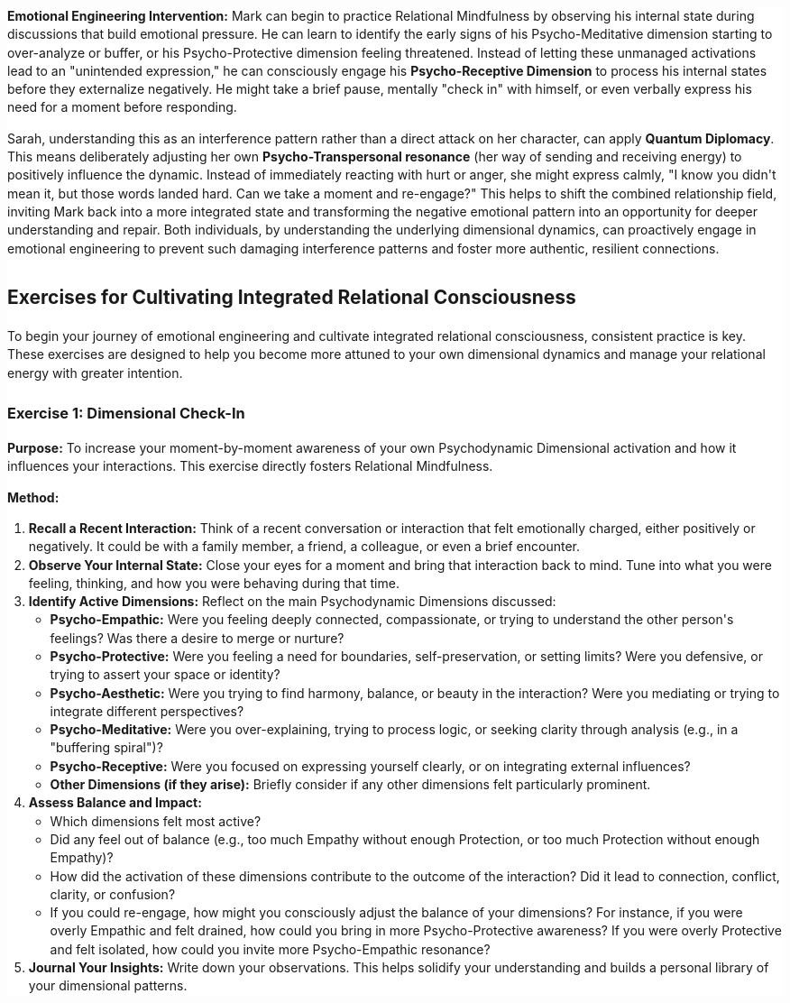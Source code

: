 **Emotional Engineering Intervention:** Mark can begin to practice Relational Mindfulness by observing his internal state during discussions that build emotional pressure. He can learn to identify the early signs of his Psycho-Meditative dimension starting to over-analyze or buffer, or his Psycho-Protective dimension feeling threatened. Instead of letting these unmanaged activations lead to an "unintended expression," he can consciously engage his **Psycho-Receptive Dimension** to process his internal states before they externalize negatively. He might take a brief pause, mentally "check in" with himself, or even verbally express his need for a moment before responding.

Sarah, understanding this as an interference pattern rather than a direct attack on her character, can apply **Quantum Diplomacy**. This means deliberately adjusting her own **Psycho-Transpersonal resonance** (her way of sending and receiving energy) to positively influence the dynamic. Instead of immediately reacting with hurt or anger, she might express calmly, "I know you didn't mean it, but those words landed hard. Can we take a moment and re-engage?" This helps to shift the combined relationship field, inviting Mark back into a more integrated state and transforming the negative emotional pattern into an opportunity for deeper understanding and repair. Both individuals, by understanding the underlying dimensional dynamics, can proactively engage in emotional engineering to prevent such damaging interference patterns and foster more authentic, resilient connections.

## Exercises for Cultivating Integrated Relational Consciousness

To begin your journey of emotional engineering and cultivate integrated relational consciousness, consistent practice is key. These exercises are designed to help you become more attuned to your own dimensional dynamics and manage your relational energy with greater intention.

### Exercise 1: Dimensional Check-In

**Purpose:** To increase your moment-by-moment awareness of your own Psychodynamic Dimensional activation and how it influences your interactions. This exercise directly fosters Relational Mindfulness.

**Method:**
1.  **Recall a Recent Interaction:** Think of a recent conversation or interaction that felt emotionally charged, either positively or negatively. It could be with a family member, a friend, a colleague, or even a brief encounter.
2.  **Observe Your Internal State:** Close your eyes for a moment and bring that interaction back to mind. Tune into what you were feeling, thinking, and how you were behaving during that time.
3.  **Identify Active Dimensions:** Reflect on the main Psychodynamic Dimensions discussed:
    *   **Psycho-Empathic:** Were you feeling deeply connected, compassionate, or trying to understand the other person's feelings? Was there a desire to merge or nurture?
    *   **Psycho-Protective:** Were you feeling a need for boundaries, self-preservation, or setting limits? Were you defensive, or trying to assert your space or identity?
    *   **Psycho-Aesthetic:** Were you trying to find harmony, balance, or beauty in the interaction? Were you mediating or trying to integrate different perspectives?
    *   **Psycho-Meditative:** Were you over-explaining, trying to process logic, or seeking clarity through analysis (e.g., in a "buffering spiral")?
    *   **Psycho-Receptive:** Were you focused on expressing yourself clearly, or on integrating external influences?
    *   **Other Dimensions (if they arise):** Briefly consider if any other dimensions felt particularly prominent.
4.  **Assess Balance and Impact:**
    *   Which dimensions felt most active?
    *   Did any feel out of balance (e.g., too much Empathy without enough Protection, or too much Protection without enough Empathy)?
    *   How did the activation of these dimensions contribute to the outcome of the interaction? Did it lead to connection, conflict, clarity, or confusion?
    *   If you could re-engage, how might you consciously adjust the balance of your dimensions? For instance, if you were overly Empathic and felt drained, how could you bring in more Psycho-Protective awareness? If you were overly Protective and felt isolated, how could you invite more Psycho-Empathic resonance?
5.  **Journal Your Insights:** Write down your observations. This helps solidify your understanding and builds a personal library of your dimensional patterns.
